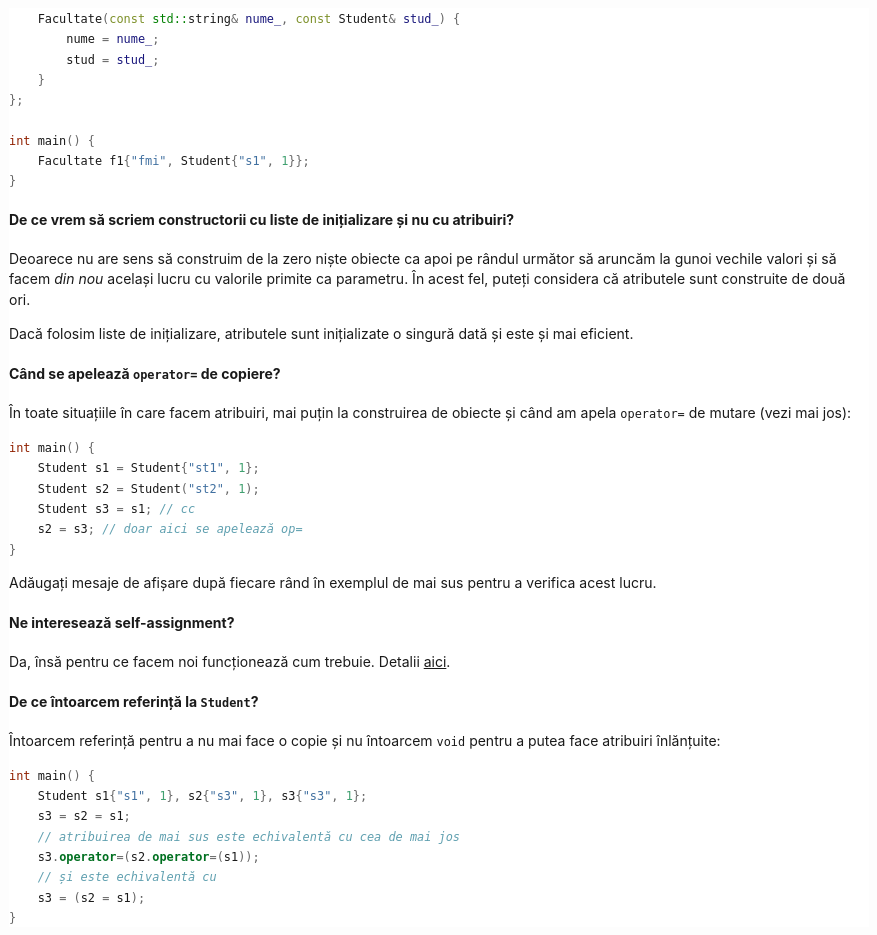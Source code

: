 ```c++
    Facultate(const std::string& nume_, const Student& stud_) {
        nume = nume_;
        stud = stud_;
    }
};

int main() {
    Facultate f1{"fmi", Student{"s1", 1}};
}
```

#### De ce vrem să scriem constructorii cu liste de inițializare și nu cu atribuiri?

Deoarece nu are sens să construim de la zero niște obiecte ca apoi pe rândul următor să aruncăm la
gunoi vechile valori și să facem _din nou_ același lucru cu valorile primite ca parametru. În acest fel,
puteți considera că atributele sunt construite de două ori.

Dacă folosim liste de inițializare, atributele sunt inițializate o singură dată și este și mai eficient.

#### Când se apelează `operator=` de copiere?

În toate situațiile în care facem atribuiri, mai puțin la construirea de obiecte și când am apela
`operator=` de mutare (vezi mai jos):
```c++
int main() {
    Student s1 = Student{"st1", 1};
    Student s2 = Student("st2", 1);
    Student s3 = s1; // cc
    s2 = s3; // doar aici se apelează op=
}
```

Adăugați mesaje de afișare după fiecare rând în exemplul de mai sus pentru a verifica acest lucru.

#### Ne interesează self-assignment?

Da, însă pentru ce facem noi funcționează cum trebuie. Detalii
[aici](https://isocpp.github.io/CppCoreGuidelines/CppCoreGuidelines#Rc-copy-self).

#### De ce întoarcem referință la `Student`?

Întoarcem referință pentru a nu mai face o copie și nu întoarcem `void` pentru a putea face atribuiri înlănțuite:
```c++
int main() {
    Student s1{"s1", 1}, s2{"s3", 1}, s3{"s3", 1};
    s3 = s2 = s1;
    // atribuirea de mai sus este echivalentă cu cea de mai jos
    s3.operator=(s2.operator=(s1));
    // și este echivalentă cu
    s3 = (s2 = s1);
}
```
